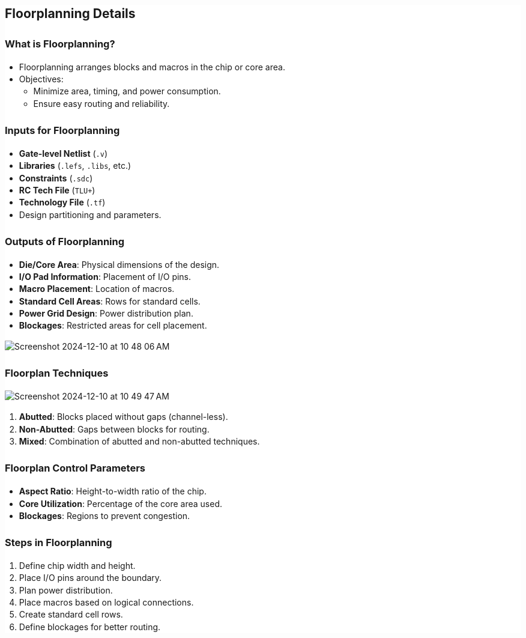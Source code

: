 ## Floorplanning Details

### What is Floorplanning?

- Floorplanning arranges blocks and macros in the chip or core area.
- Objectives:
  - Minimize area, timing, and power consumption.
  - Ensure easy routing and reliability.

### Inputs for Floorplanning

- **Gate-level Netlist** (`.v`)
- **Libraries** (`.lefs`, `.libs`, etc.)
- **Constraints** (`.sdc`)
- **RC Tech File** (`TLU+`)
- **Technology File** (`.tf`)
- Design partitioning and parameters.

### Outputs of Floorplanning

- **Die/Core Area**: Physical dimensions of the design.
- **I/O Pad Information**: Placement of I/O pins.
- **Macro Placement**: Location of macros.
- **Standard Cell Areas**: Rows for standard cells.
- **Power Grid Design**: Power distribution plan.
- **Blockages**: Restricted areas for cell placement.

<img width="370" alt="Screenshot 2024-12-10 at 10 48 06 AM" src="https://github.com/user-attachments/assets/2ddb59e4-862d-4bc4-807c-79dadc153f92">


### Floorplan Techniques

<img width="617" alt="Screenshot 2024-12-10 at 10 49 47 AM" src="https://github.com/user-attachments/assets/64eb1248-192a-4d36-8935-bb33520c6b7f">


1. **Abutted**: Blocks placed without gaps (channel-less).
2. **Non-Abutted**: Gaps between blocks for routing.
3. **Mixed**: Combination of abutted and non-abutted techniques.

### Floorplan Control Parameters

- **Aspect Ratio**: Height-to-width ratio of the chip.
- **Core Utilization**: Percentage of the core area used.
- **Blockages**: Regions to prevent congestion.

### Steps in Floorplanning

1. Define chip width and height.
2. Place I/O pins around the boundary.
3. Plan power distribution.
4. Place macros based on logical connections.
5. Create standard cell rows.
6. Define blockages for better routing.
